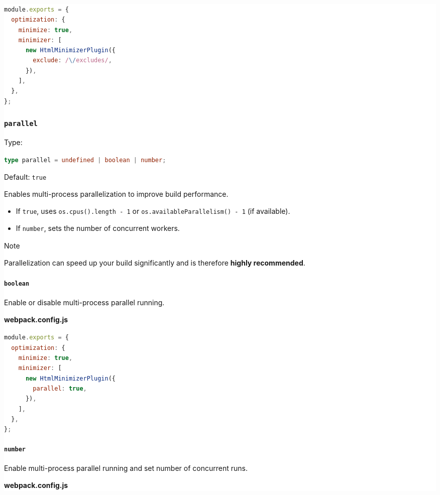 ```js
module.exports = {
  optimization: {
    minimize: true,
    minimizer: [
      new HtmlMinimizerPlugin({
        exclude: /\/excludes/,
      }),
    ],
  },
};
```

### `parallel`

Type:

```ts
type parallel = undefined | boolean | number;
```

Default: `true`

Enables multi-process parallelization to improve build performance.

- If `true`, uses `os.cpus().length - 1` or `os.availableParallelism() - 1` (if available).

- If `number`, sets the number of concurrent workers.

> [!NOTE]
>
> Parallelization can speed up your build significantly and is therefore **highly recommended**.

#### `boolean`

Enable or disable multi-process parallel running.

**webpack.config.js**

```js
module.exports = {
  optimization: {
    minimize: true,
    minimizer: [
      new HtmlMinimizerPlugin({
        parallel: true,
      }),
    ],
  },
};
```

#### `number`

Enable multi-process parallel running and set number of concurrent runs.

**webpack.config.js**


[npm]: https://img.shields.io/npm/v/html-minimizer-webpack-plugin.svg
[npm-url]: https://npmjs.com/package/html-minimizer-webpack-plugin
[node]: https://img.shields.io/node/v/html-minimizer-webpack-plugin.svg
[node-url]: https://nodejs.org
[tests]: https://github.com/webpack-contrib/html-minimizer-webpack-plugin/workflows/html-minimizer-webpack-plugin/badge.svg
[tests-url]: https://github.com/webpack-contrib/html-minimizer-webpack-plugin/actions
[cover]: https://codecov.io/gh/webpack-contrib/html-minimizer-webpack-plugin/branch/master/graph/badge.svg
[cover-url]: https://codecov.io/gh/webpack-contrib/html-minimizer-webpack-plugin
[discussion]: https://img.shields.io/github/discussions/webpack/webpack
[discussion-url]: https://github.com/webpack/webpack/discussions
[size]: https://packagephobia.now.sh/badge?p=html-minimizer-webpack-plugin
[size-url]: https://packagephobia.now.sh/result?p=html-minimizer-webpack-plugin